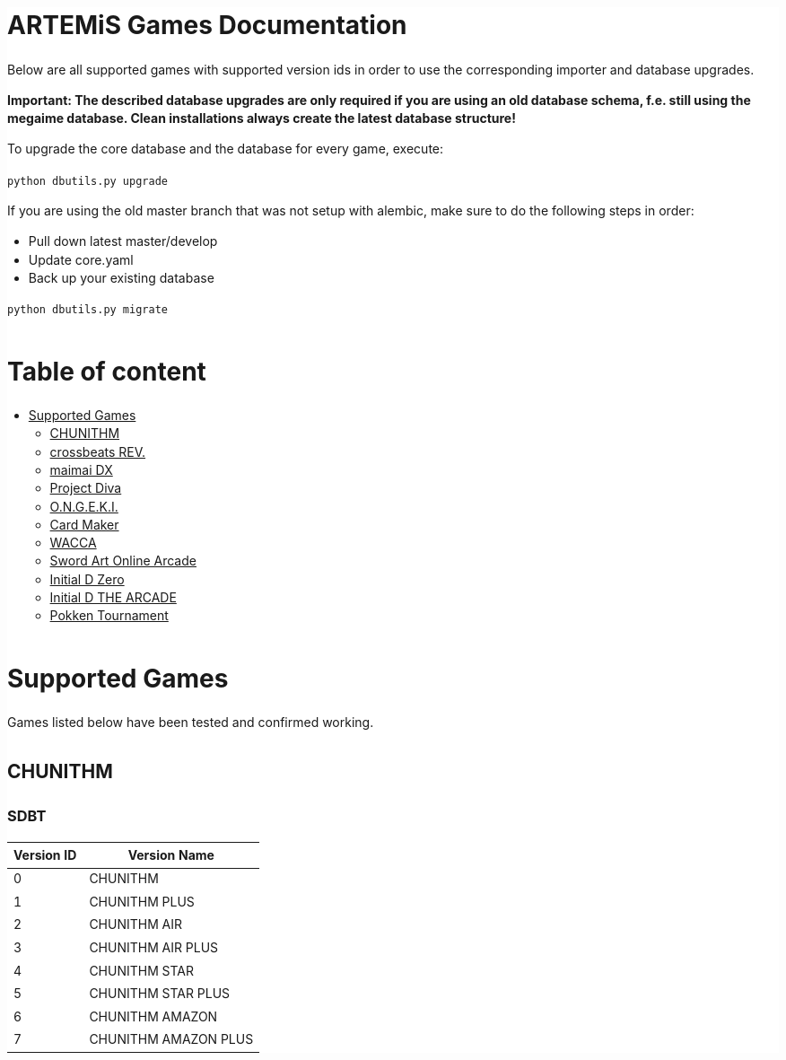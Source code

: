 # ARTEMiS Games Documentation

Below are all supported games with supported version ids in order to use
the corresponding importer and database upgrades.

**Important: The described database upgrades are only required if you are using an old database schema, f.e. still
using the megaime database. Clean installations always create the latest database structure!**

To upgrade the core database and the database for every game, execute:

```shell
python dbutils.py upgrade
```

If you are using the old master branch that was not setup with alembic, make sure to do the following steps in order:
- Pull down latest master/develop
- Update core.yaml
- Back up your existing database
```shell
python dbutils.py migrate
```

# Table of content

- [Supported Games](#supported-games)
    - [CHUNITHM](#chunithm)
    - [crossbeats REV.](#crossbeats-rev)
    - [maimai DX](#maimai-dx)
    - [Project Diva](#hatsune-miku-project-diva)
    - [O.N.G.E.K.I.](#o-n-g-e-k-i)
    - [Card Maker](#card-maker)
    - [WACCA](#wacca)
    - [Sword Art Online Arcade](#sao)
    - [Initial D Zero](#initial-d-zero)
    - [Initial D THE ARCADE](#initial-d-the-arcade)
    - [Pokken Tournament](#pokken)


# Supported Games

Games listed below have been tested and confirmed working.

## CHUNITHM

### SDBT

| Version ID | Version Name          |
| ---------- | --------------------- |
| 0          | CHUNITHM              |
| 1          | CHUNITHM PLUS         |
| 2          | CHUNITHM AIR          |
| 3          | CHUNITHM AIR PLUS     |
| 4          | CHUNITHM STAR         |
| 5          | CHUNITHM STAR PLUS    |
| 6          | CHUNITHM AMAZON       |
| 7          | CHUNITHM AMAZON PLUS  |